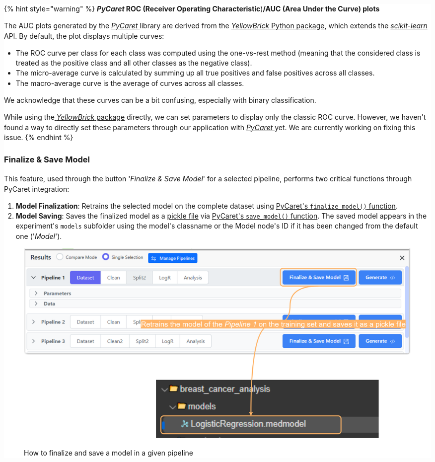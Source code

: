 {% hint style="warning" %}
_**PyCaret**_**&#x20;ROC (Receiver Operating Characteristic**)**/AUC (Area Under the Curve) plots**

The AUC plots generated by the [_PyCaret_ ](https://pycaret.gitbook.io/docs)library are derived from the [_YellowBrick_ Python package](https://www.scikit-yb.org/en/latest/api/classifier/rocauc.html), which extends the [_scikit-learn_](https://scikit-learn.org/stable/) API. By default, the plot displays multiple curves:

* The ROC curve per class for each class was computed using the one-vs-rest method (meaning that the considered class is treated as the positive class and all other classes as the negative class).
* The micro-average curve is calculated by summing up all true positives and false positives across all classes.
* The macro-average curve is the average of curves across all classes.&#x20;

We acknowledge that these curves can be a bit confusing, especially with binary classification.&#x20;

While using the[ _YellowBrick_ package](https://www.scikit-yb.org/en/latest/api/classifier/rocauc.html) directly, we can set parameters to display only the classic ROC curve. However, we haven't found a way to directly set these parameters through our application with [_PyCaret_ ](https://pycaret.gitbook.io/docs)yet. We are currently working on fixing this issue.
{% endhint %}

### **Finalize & Save Model**

This feature, used through the button '_Finalize & Save Model_' for a selected pipeline, performs two critical functions through PyCaret integration:

1. **Model Finalization**: Retrains the selected model on the complete dataset using [PyCaret's `finalize_model()` function](https://pycaret.readthedocs.io/en/stable/api/classification.html#pycaret.classification.finalize_model).
2. **Model Saving**: Saves the finalized model as a [pickle file](https://www.geeksforgeeks.org/python/understanding-python-pickling-example/) via [PyCaret's `save_model()` function](https://pycaret.readthedocs.io/en/stable/api/classification.html#pycaret.classification.save_model). The saved model appears in the experiment's `models` subfolder using the model's classname or the Model node's ID if it has been changed from the default one ('_Model_').

<figure><img src="../../../.gitbook/assets/FinalizeAndSave (1).png" alt=""><figcaption><p>How to finalize and save a model in a given pipeline</p></figcaption></figure>
